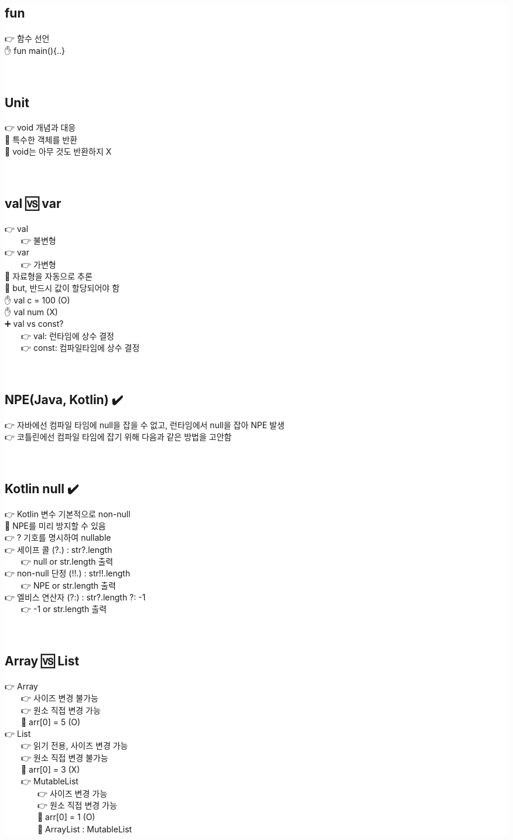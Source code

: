 ## fun
👉 함수 선언  
✋ fun main(){..}  

<br>

## Unit
👉 void 개념과 대응  
👋 특수한 객체를 반환  
👋 void는 아무 것도 반환하지 X  

<br>

## val 🆚 var
👉 val  
　　👉 불변형  
👉 var  
　　👉 가변형  
👋 자료형을 자동으로 추론  
👋 but, 반드시 값이 할당되어야 함  
✋ val c = 100 (O)  
✋ val num (X)  
➕ val vs const?  
　　👉 val: 런타임에 상수 결정  
　　👉 const: 컴파일타임에 상수 결정  

<br>

## NPE(Java, Kotlin) ✔️
👉 자바에선 컴파일 타임에 null을 잡을 수 없고, 런타임에서 null을 잡아 NPE 발생  
👉 코틀린에선 컴파일 타임에 잡기 위해 다음과 같은 방법을 고안함  

<br>

## Kotlin null ✔️
👉 Kotlin 변수 기본적으로 non-null  
👋 NPE를 미리 방지할 수 있음  
👉 ? 기호를 명시하여 nullable  
👉 세이프 콜 (?.) : str?.length  
　　👉 null or str.length 출력  
👉 non-null 단정 (!!.) : str!!.length  
　　👉 NPE or str.length 출력  
👉 엘비스 연산자 (?:) : str?.length ?: -1  
　　👉 -1 or str.length 출력  

<br>

## Array 🆚 List
👉 Array  
　　👉 사이즈 변경 불가능  
　　👉 원소 직접 변경 가능  
　　👋 arr[0] = 5 (O)  
👉 List  
　　👉 읽기 전용, 사이즈 변경 가능  
　　👉 원소 직접 변경 불가능  
　　👋 arr[0] = 3 (X)  
　　👉 MutableList  
　　　　👉 사이즈 변경 가능  
　　　　👉 원소 직접 변경 가능  
　　　　👋 arr[0] = 1 (O)  
　　　　👋 ArrayList : MutableList  
